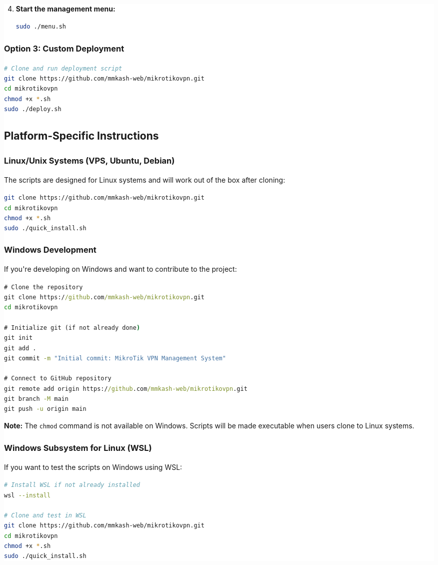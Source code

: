 4. **Start the management menu:**
   ```bash
   sudo ./menu.sh
   ```

### Option 3: Custom Deployment
```bash
# Clone and run deployment script
git clone https://github.com/mmkash-web/mikrotikovpn.git
cd mikrotikovpn
chmod +x *.sh
sudo ./deploy.sh
```

## Platform-Specific Instructions

### Linux/Unix Systems (VPS, Ubuntu, Debian)
The scripts are designed for Linux systems and will work out of the box after cloning:

```bash
git clone https://github.com/mmkash-web/mikrotikovpn.git
cd mikrotikovpn
chmod +x *.sh
sudo ./quick_install.sh
```

### Windows Development
If you're developing on Windows and want to contribute to the project:

```cmd
# Clone the repository
git clone https://github.com/mmkash-web/mikrotikovpn.git
cd mikrotikovpn

# Initialize git (if not already done)
git init
git add .
git commit -m "Initial commit: MikroTik VPN Management System"

# Connect to GitHub repository
git remote add origin https://github.com/mmkash-web/mikrotikovpn.git
git branch -M main
git push -u origin main
```

**Note:** The `chmod` command is not available on Windows. Scripts will be made executable when users clone to Linux systems.

### Windows Subsystem for Linux (WSL)
If you want to test the scripts on Windows using WSL:

```bash
# Install WSL if not already installed
wsl --install

# Clone and test in WSL
git clone https://github.com/mmkash-web/mikrotikovpn.git
cd mikrotikovpn
chmod +x *.sh
sudo ./quick_install.sh
```
